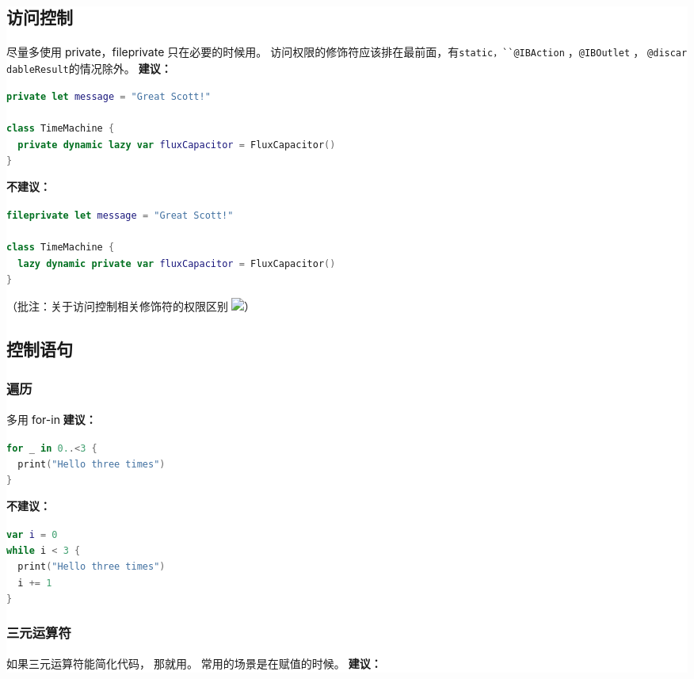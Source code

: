 ## 访问控制

尽量多使用 private，fileprivate 只在必要的时候用。
访问权限的修饰符应该排在最前面，有` static，``@IBAction ` ，`@IBOutlet` ， `@discardableResult`的情况除外。
**建议：**

```swift
private let message = "Great Scott!"

class TimeMachine {
  private dynamic lazy var fluxCapacitor = FluxCapacitor()
}
```

**不建议：**

```swift
fileprivate let message = "Great Scott!"

class TimeMachine {
  lazy dynamic private var fluxCapacitor = FluxCapacitor()
}
```

（批注：关于访问控制相关修饰符的权限区别
![](https://cdn.nlark.com/yuque/0/2020/jpeg/1028212/1591546057118-5cd9d55b-ecf9-46a6-8793-d0e2a3b0c8f7.jpeg#crop=0&crop=0&crop=1&crop=1&height=1018&id=HhqXu&originHeight=1018&originWidth=1600&originalType=binary∶=1&rotation=0&showTitle=false&size=0&status=done&style=none&title=&width=1600)）

## 控制语句

### 遍历

多用 for-in
**建议：**

```swift
for _ in 0..<3 {
  print("Hello three times")
}
```

**不建议：**

```swift
var i = 0
while i < 3 {
  print("Hello three times")
  i += 1
}
```

### 三元运算符

如果三元运算符能简化代码， 那就用。
常用的场景是在赋值的时候。
**建议：**
